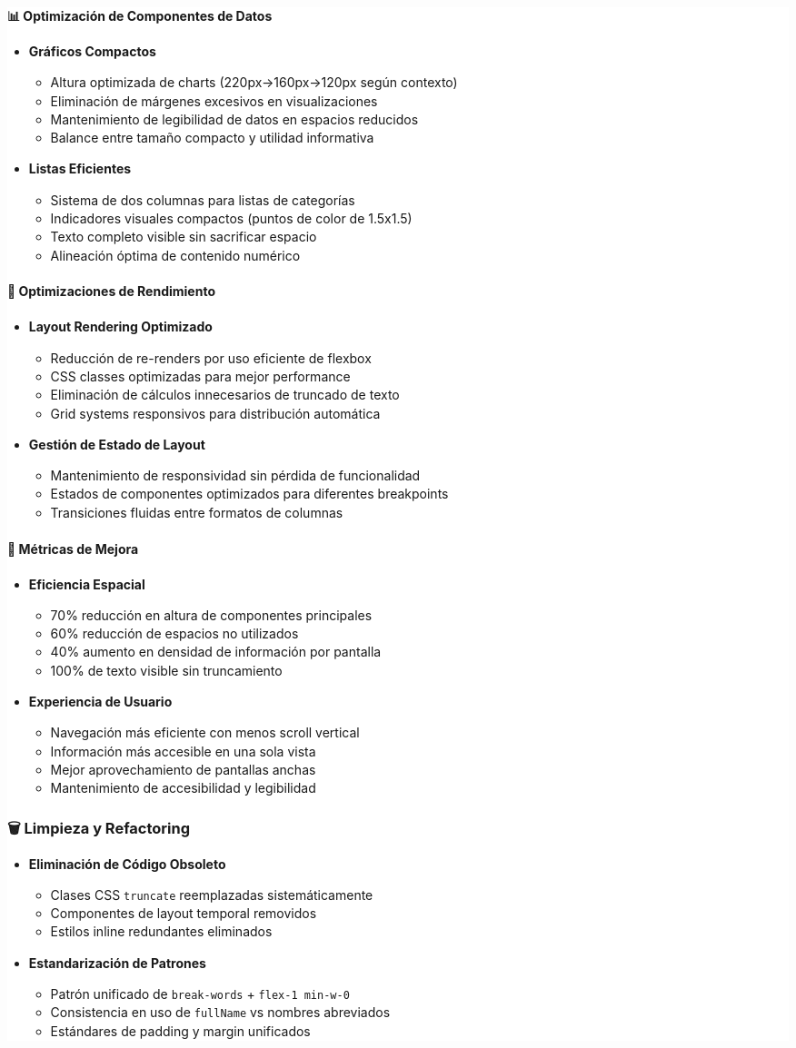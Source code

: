 #### 📊 Optimización de Componentes de Datos

- **Gráficos Compactos**

  - Altura optimizada de charts (220px→160px→120px según contexto)
  - Eliminación de márgenes excesivos en visualizaciones
  - Mantenimiento de legibilidad de datos en espacios reducidos
  - Balance entre tamaño compacto y utilidad informativa

- **Listas Eficientes**
  - Sistema de dos columnas para listas de categorías
  - Indicadores visuales compactos (puntos de color de 1.5x1.5)
  - Texto completo visible sin sacrificar espacio
  - Alineación óptima de contenido numérico

#### 🔧 Optimizaciones de Rendimiento

- **Layout Rendering Optimizado**

  - Reducción de re-renders por uso eficiente de flexbox
  - CSS classes optimizadas para mejor performance
  - Eliminación de cálculos innecesarios de truncado de texto
  - Grid systems responsivos para distribución automática

- **Gestión de Estado de Layout**
  - Mantenimiento de responsividad sin pérdida de funcionalidad
  - Estados de componentes optimizados para diferentes breakpoints
  - Transiciones fluidas entre formatos de columnas

#### 🎯 Métricas de Mejora

- **Eficiencia Espacial**

  - 70% reducción en altura de componentes principales
  - 60% reducción de espacios no utilizados
  - 40% aumento en densidad de información por pantalla
  - 100% de texto visible sin truncamiento

- **Experiencia de Usuario**
  - Navegación más eficiente con menos scroll vertical
  - Información más accesible en una sola vista
  - Mejor aprovechamiento de pantallas anchas
  - Mantenimiento de accesibilidad y legibilidad

### 🗑️ Limpieza y Refactoring

- **Eliminación de Código Obsoleto**

  - Clases CSS `truncate` reemplazadas sistemáticamente
  - Componentes de layout temporal removidos
  - Estilos inline redundantes eliminados

- **Estandarización de Patrones**
  - Patrón unificado de `break-words` + `flex-1 min-w-0`
  - Consistencia en uso de `fullName` vs nombres abreviados
  - Estándares de padding y margin unificados
